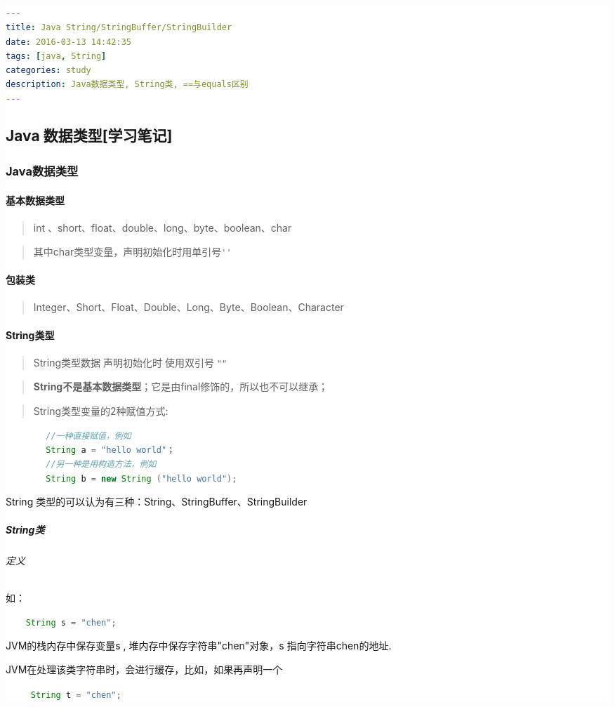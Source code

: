 ```yaml
---
title: Java String/StringBuffer/StringBuilder
date: 2016-03-13 14:42:35
tags: [java, String]
categories: study
description: Java数据类型, String类, ==与equals区别
---
```


## Java 数据类型[学习笔记]

### Java数据类型

#### 基本数据类型

> int 、short、float、double、long、byte、boolean、char

> 其中char类型变量，声明初始化时用单引号` '' `

#### 包装类

> Integer、Short、Float、Double、Long、Byte、Boolean、Character

#### String类型

>String类型数据 声明初始化时 使用双引号 ` "" `

> **String不是基本数据类型**；它是由final修饰的，所以也不可以继承；

> String类型变量的2种赋值方式:
```java
		//一种直接赋值，例如
        String a = "hello world"；
		//另一种是用构造方法，例如 
        String b = new String ("hello world");

```

String 类型的可以认为有三种：String、StringBuffer、StringBuilder

##### String类

###### 定义

如：

```java
    String s = "chen";
```

JVM的栈内存中保存变量s ,  堆内存中保存字符串"chen"对象，s 指向字符串chen的地址.

JVM在处理该类字符串时，会进行缓存，比如，如果再声明一个
```java
     String t = "chen";
```
